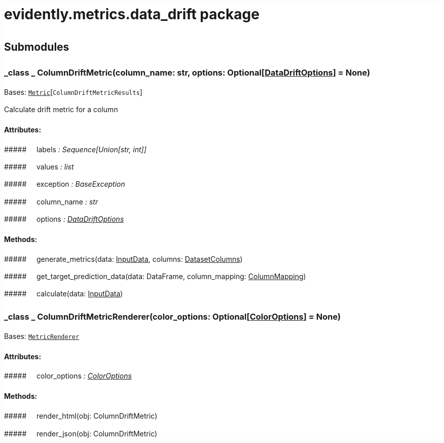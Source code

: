 # evidently.metrics.data_drift package

## Submodules


### _class _ ColumnDriftMetric(column_name: str, options: Optional[[DataDriftOptions](evidently.options.md#evidently.options.data_drift.DataDriftOptions)] = None)
Bases: [`Metric`](evidently.metrics.md#evidently.metrics.base_metric.Metric)[`ColumnDriftMetricResults`]

Calculate drift metric for a column


#### Attributes: 

#####&nbsp;&nbsp;&nbsp;&nbsp; labels _: Sequence[Union[str, int]]_ 

#####&nbsp;&nbsp;&nbsp;&nbsp; values _: list_ 

#####&nbsp;&nbsp;&nbsp;&nbsp; exception _: BaseException_ 

#####&nbsp;&nbsp;&nbsp;&nbsp; column_name _: str_ 

#####&nbsp;&nbsp;&nbsp;&nbsp; options _: [DataDriftOptions](evidently.options.md#evidently.options.data_drift.DataDriftOptions)_ 

#### Methods: 

#####&nbsp;&nbsp;&nbsp;&nbsp; generate_metrics(data: [InputData](evidently.metrics.md#evidently.metrics.base_metric.InputData), columns: [DatasetColumns](evidently.utils.md#evidently.utils.data_operations.DatasetColumns))

#####&nbsp;&nbsp;&nbsp;&nbsp; get_target_prediction_data(data: DataFrame, column_mapping: [ColumnMapping](evidently.pipeline.md#evidently.pipeline.column_mapping.ColumnMapping))

#####&nbsp;&nbsp;&nbsp;&nbsp; calculate(data: [InputData](evidently.metrics.md#evidently.metrics.base_metric.InputData))

### _class _ ColumnDriftMetricRenderer(color_options: Optional[[ColorOptions](evidently.options.md#evidently.options.color_scheme.ColorOptions)] = None)
Bases: [`MetricRenderer`](evidently.renderers.md#evidently.renderers.base_renderer.MetricRenderer)


#### Attributes: 

#####&nbsp;&nbsp;&nbsp;&nbsp; color_options _: [ColorOptions](evidently.options.md#evidently.options.color_scheme.ColorOptions)_ 

#### Methods: 

#####&nbsp;&nbsp;&nbsp;&nbsp; render_html(obj: ColumnDriftMetric)

#####&nbsp;&nbsp;&nbsp;&nbsp; render_json(obj: ColumnDriftMetric)
